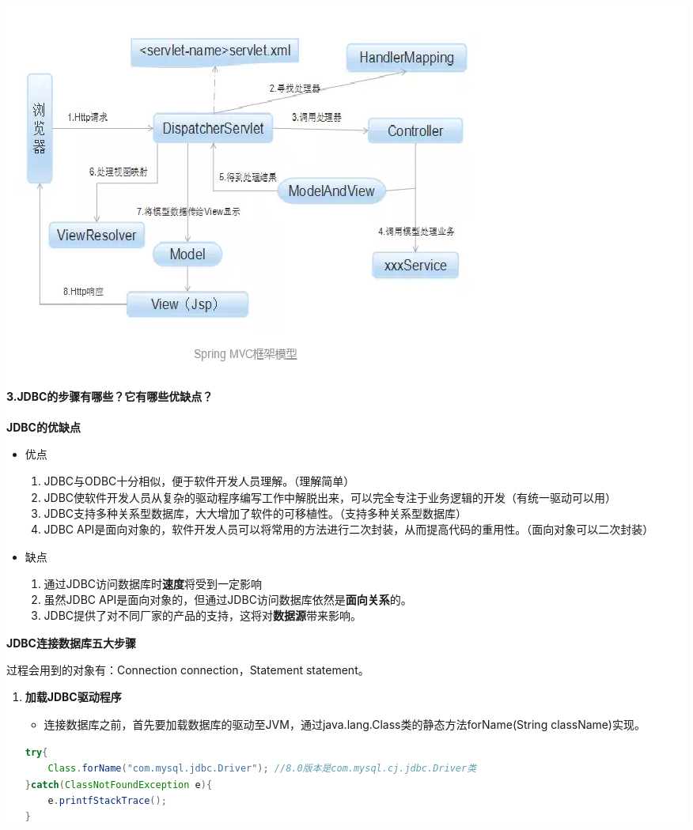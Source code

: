 ![](./img/mvc-logi.png)

#### 3.JDBC的步骤有哪些？它有哪些优缺点？

**JDBC的优缺点**

- 优点

  1. JDBC与ODBC十分相似，便于软件开发人员理解。（理解简单）
  2. JDBC使软件开发人员从复杂的驱动程序编写工作中解脱出来，可以完全专注于业务逻辑的开发（有统一驱动可以用）
  3. JDBC支持多种关系型数据库，大大增加了软件的可移植性。（支持多种关系型数据库）
  4. JDBC API是面向对象的，软件开发人员可以将常用的方法进行二次封装，从而提高代码的重用性。（面向对象可以二次封装）

- 缺点

  1. 通过JDBC访问数据库时**速度**将受到一定影响
  2. 虽然JDBC API是面向对象的，但通过JDBC访问数据库依然是**面向关系**的。
  3. JDBC提供了对不同厂家的产品的支持，这将对**数据源**带来影响。

  

**JDBC连接数据库五大步骤**

过程会用到的对象有：Connection connection，Statement statement。

1. **加载JDBC驱动程序**

   - 连接数据库之前，首先要加载数据库的驱动至JVM，通过java.lang.Class类的静态方法forName(String className)实现。

   ```java
   try{
       Class.forName("com.mysql.jdbc.Driver"); //8.0版本是com.mysql.cj.jdbc.Driver类
   }catch(ClassNotFoundException e){
       e.printfStackTrace();
   }
   ```
